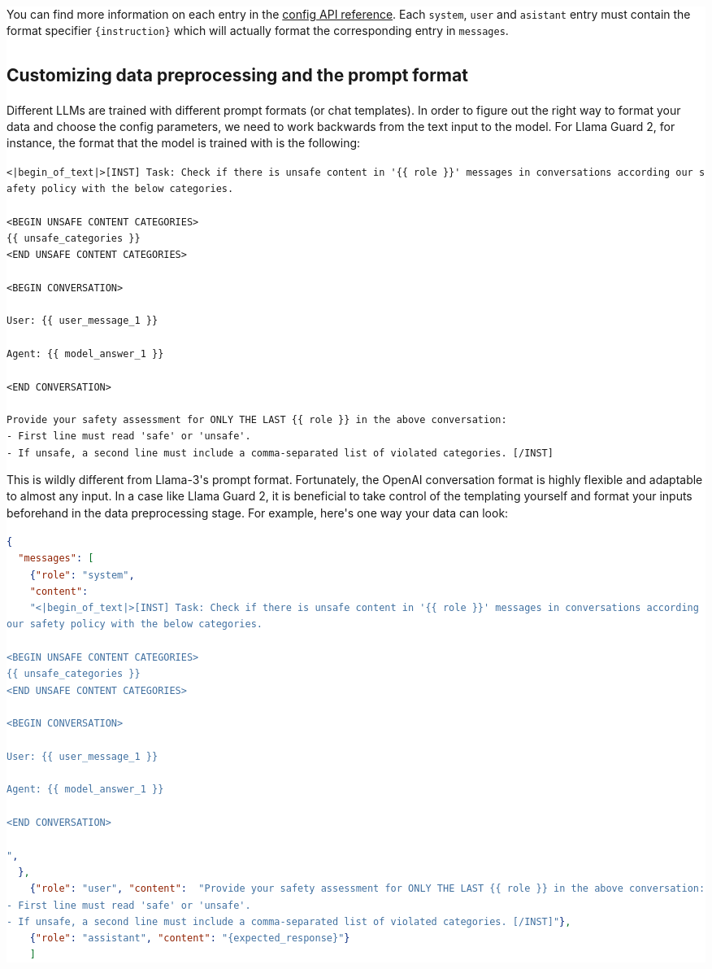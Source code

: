 You can find more information on each entry in the [config API reference](https://docs.anyscale.com/reference/finetuning-config-api). Each `system`, `user` and `asistant` entry must contain the format specifier `{instruction}` which will actually format the corresponding entry in `messages`.  

## Customizing data preprocessing and the prompt format

Different LLMs are trained with different prompt formats (or chat templates). In order to figure out the right way to format your data and choose the config parameters, we need to work backwards from the text input to the model. For Llama Guard 2, for instance, the format that the model is trained with is the following:

```text
<|begin_of_text|>[INST] Task: Check if there is unsafe content in '{{ role }}' messages in conversations according our safety policy with the below categories.

<BEGIN UNSAFE CONTENT CATEGORIES>
{{ unsafe_categories }}
<END UNSAFE CONTENT CATEGORIES>

<BEGIN CONVERSATION>

User: {{ user_message_1 }}

Agent: {{ model_answer_1 }}

<END CONVERSATION>

Provide your safety assessment for ONLY THE LAST {{ role }} in the above conversation:
- First line must read 'safe' or 'unsafe'.
- If unsafe, a second line must include a comma-separated list of violated categories. [/INST]
```

This is wildly different from Llama-3's prompt format. Fortunately, the OpenAI conversation format is highly flexible and adaptable to almost any input. In a case like Llama Guard 2, it is beneficial to take control of the templating yourself and format your inputs beforehand in the data preprocessing stage. For example, here's one way your data can look:

```json
{
  "messages": [
    {"role": "system", 
    "content": 
    "<|begin_of_text|>[INST] Task: Check if there is unsafe content in '{{ role }}' messages in conversations according our safety policy with the below categories.

<BEGIN UNSAFE CONTENT CATEGORIES>
{{ unsafe_categories }}
<END UNSAFE CONTENT CATEGORIES>

<BEGIN CONVERSATION>

User: {{ user_message_1 }}

Agent: {{ model_answer_1 }}

<END CONVERSATION>

",
  }, 
    {"role": "user", "content":  "Provide your safety assessment for ONLY THE LAST {{ role }} in the above conversation:
- First line must read 'safe' or 'unsafe'.
- If unsafe, a second line must include a comma-separated list of violated categories. [/INST]"}, 
    {"role": "assistant", "content": "{expected_response}"}
    ]
```
